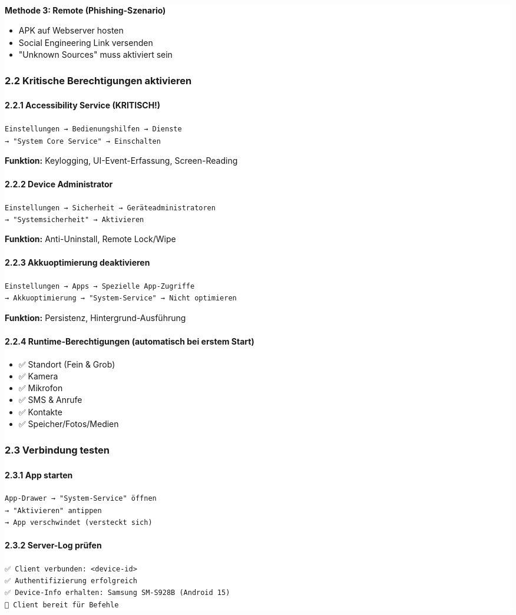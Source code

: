 **Methode 3: Remote (Phishing-Szenario)**
- APK auf Webserver hosten
- Social Engineering Link versenden
- "Unknown Sources" muss aktiviert sein

### 2.2 Kritische Berechtigungen aktivieren

#### 2.2.1 Accessibility Service (KRITISCH!)
```
Einstellungen → Bedienungshilfen → Dienste
→ "System Core Service" → Einschalten
```

**Funktion:** Keylogging, UI-Event-Erfassung, Screen-Reading

#### 2.2.2 Device Administrator
```
Einstellungen → Sicherheit → Geräteadministratoren
→ "Systemsicherheit" → Aktivieren
```

**Funktion:** Anti-Uninstall, Remote Lock/Wipe

#### 2.2.3 Akkuoptimierung deaktivieren
```
Einstellungen → Apps → Spezielle App-Zugriffe
→ Akkuoptimierung → "System-Service" → Nicht optimieren
```

**Funktion:** Persistenz, Hintergrund-Ausführung

#### 2.2.4 Runtime-Berechtigungen (automatisch bei erstem Start)
- ✅ Standort (Fein & Grob)
- ✅ Kamera
- ✅ Mikrofon  
- ✅ SMS & Anrufe
- ✅ Kontakte
- ✅ Speicher/Fotos/Medien

### 2.3 Verbindung testen

#### 2.3.1 App starten
```
App-Drawer → "System-Service" öffnen
→ "Aktivieren" antippen
→ App verschwindet (versteckt sich)
```

#### 2.3.2 Server-Log prüfen
```
✅ Client verbunden: <device-id>
✅ Authentifizierung erfolgreich
✅ Device-Info erhalten: Samsung SM-S928B (Android 15)
📡 Client bereit für Befehle
```
